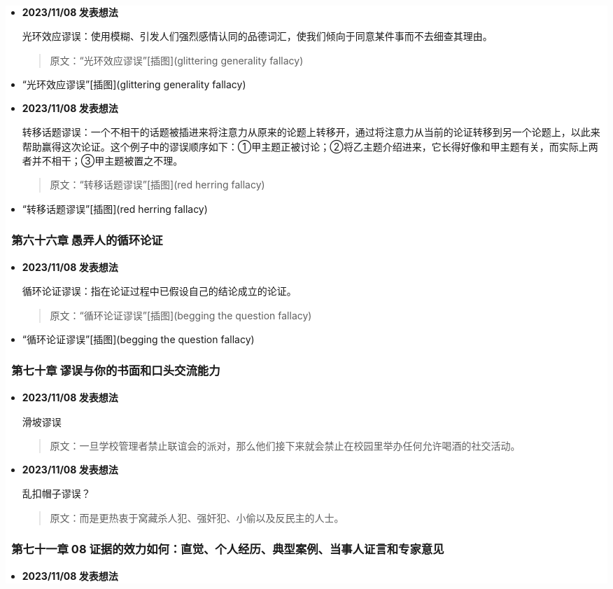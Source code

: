 - **2023/11/08 发表想法**
    
    光环效应谬误：使用模糊、引发人们强烈感情认同的品德词汇，使我们倾向于同意某件事而不去细查其理由。
    
      
    
    > 原文：“光环效应谬误”[插图](glittering generality fallacy)
    
- “光环效应谬误”[插图](glittering generality fallacy)  
    
- **2023/11/08 发表想法**
    
    转移话题谬误：一个不相干的话题被插进来将注意力从原来的论题上转移开，通过将注意力从当前的论证转移到另一个论题上，以此来帮助赢得这次论证。这个例子中的谬误顺序如下：①甲主题正被讨论；②将乙主题介绍进来，它长得好像和甲主题有关，而实际上两者并不相干；③甲主题被置之不理。
    
      
    
    > 原文：“转移话题谬误”[插图](red herring fallacy)
    
- “转移话题谬误”[插图](red herring fallacy)  
    

  

###  **第六十六章 愚弄人的循环论证**

  

- **2023/11/08 发表想法**
    
    循环论证谬误：指在论证过程中已假设自己的结论成立的论证。
    
      
    
    > 原文：“循环论证谬误”[插图](begging the question fallacy)
    
- “循环论证谬误”[插图](begging the question fallacy)  
    

  

###  **第七十章 谬误与你的书面和口头交流能力**

  

- **2023/11/08 发表想法**
    
    滑坡谬误
    
      
    
    > 原文：一旦学校管理者禁止联谊会的派对，那么他们接下来就会禁止在校园里举办任何允许喝酒的社交活动。
    
- **2023/11/08 发表想法**
    
    乱扣帽子谬误？
    
      
    
    > 原文：而是更热衷于窝藏杀人犯、强奸犯、小偷以及反民主的人士。
    

  

###  **第七十一章 08 证据的效力如何：直觉、个人经历、典型案例、当事人证言和专家意见**

  

- **2023/11/08 发表想法**
    